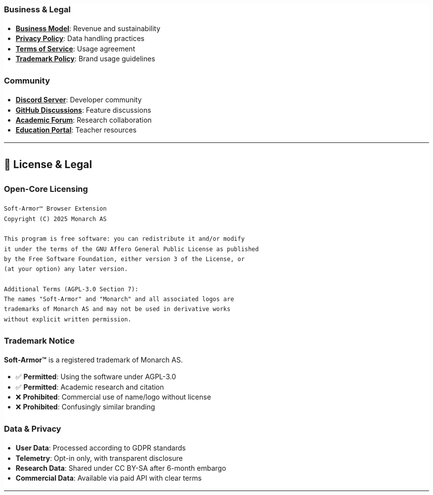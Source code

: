 ### **Business & Legal**
- **[Business Model](docs/business.md)**: Revenue and sustainability
- **[Privacy Policy](docs/privacy.md)**: Data handling practices
- **[Terms of Service](docs/terms.md)**: Usage agreement
- **[Trademark Policy](docs/trademark.md)**: Brand usage guidelines

### **Community**
- **[Discord Server](https://discord.gg/soft-armor)**: Developer community
- **[GitHub Discussions](https://github.com/monarch-ai/soft-armor/discussions)**: Feature discussions
- **[Academic Forum](https://research.soft-armor.io)**: Research collaboration
- **[Education Portal](https://edu.soft-armor.io)**: Teacher resources

---

## 📄 License & Legal

### **Open-Core Licensing**

```
Soft-Armor™ Browser Extension
Copyright (C) 2025 Monarch AS

This program is free software: you can redistribute it and/or modify
it under the terms of the GNU Affero General Public License as published
by the Free Software Foundation, either version 3 of the License, or
(at your option) any later version.

Additional Terms (AGPL-3.0 Section 7):
The names "Soft-Armor" and "Monarch" and all associated logos are 
trademarks of Monarch AS and may not be used in derivative works 
without explicit written permission.
```

### **Trademark Notice**

**Soft-Armor™** is a registered trademark of Monarch AS.
- ✅ **Permitted**: Using the software under AGPL-3.0
- ✅ **Permitted**: Academic research and citation
- ❌ **Prohibited**: Commercial use of name/logo without license
- ❌ **Prohibited**: Confusingly similar branding

### **Data & Privacy**

- **User Data**: Processed according to GDPR standards
- **Telemetry**: Opt-in only, with transparent disclosure
- **Research Data**: Shared under CC BY-SA after 6-month embargo
- **Commercial Data**: Available via paid API with clear terms

---
